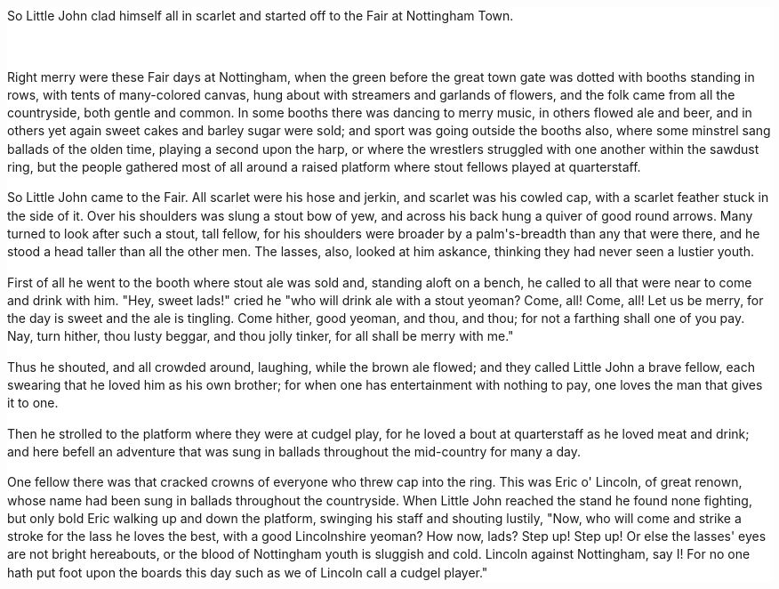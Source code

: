 So Little John clad himself all in scarlet and started off to the Fair
at Nottingham Town.

&nbsp;

Right merry were these Fair days at Nottingham, when the green before
the great town gate was dotted with booths standing in rows, with tents
of many-colored canvas, hung about with streamers and garlands of
flowers, and the folk came from all the countryside, both gentle and
common. In some booths there was dancing to merry music, in others
flowed ale and beer, and in others yet again sweet cakes and barley
sugar were sold; and sport was going outside the booths also, where some
minstrel sang ballads of the olden time, playing a second upon the harp,
or where the wrestlers struggled with one another within the sawdust
ring, but the people gathered most of all around a raised platform where
stout fellows played at quarterstaff.

So Little John came to the Fair.  All scarlet were his hose and jerkin,
and scarlet was his cowled cap, with a scarlet feather stuck in the side
of it.  Over his shoulders was slung a stout bow of yew, and across his
back hung a quiver of good round arrows.  Many turned to look after such
a stout, tall fellow, for his shoulders were broader by a palm's-breadth
than any that were there, and he stood a head taller than all the other
men. The lasses, also, looked at him askance, thinking they had never
seen a lustier youth.

First of all he went to the booth where stout ale was sold and, standing
aloft on a bench, he called to all that were near to come and drink with
him.  "Hey, sweet lads!" cried he "who will drink ale with a stout
yeoman?  Come, all!  Come, all! Let us be merry, for the day is sweet
and the ale is tingling. Come hither, good yeoman, and thou, and thou;
for not a farthing shall one of you pay.  Nay, turn hither, thou lusty
beggar, and thou jolly tinker, for all shall be merry with me."

Thus he shouted, and all crowded around, laughing, while the brown ale
flowed; and they called Little John a brave fellow, each swearing that
he loved him as his own brother; for when one has entertainment with
nothing to pay, one loves the man that gives it to one.

Then he strolled to the platform where they were at cudgel play, for he
loved a bout at quarterstaff as he loved meat and drink; and here befell
an adventure that was sung in ballads throughout the mid-country for
many a day.

One fellow there was that cracked crowns of everyone who threw cap into
the ring.  This was Eric o' Lincoln, of great renown, whose name had
been sung in ballads throughout the countryside. When Little John
reached the stand he found none fighting, but only bold Eric walking up
and down the platform, swinging his staff and shouting lustily, "Now,
who will come and strike a stroke for the lass he loves the best, with a
good Lincolnshire yeoman?  How now, lads?  Step up! Step up!  Or else
the lasses' eyes are not bright hereabouts, or the blood of Nottingham
youth is sluggish and cold. Lincoln against Nottingham, say I!  For no
one hath put foot upon the boards this day such as we of Lincoln call a
cudgel player."
